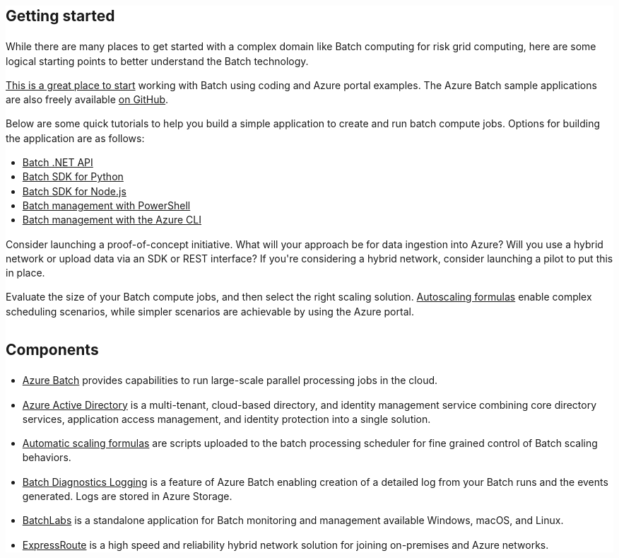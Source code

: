 ## Getting started

While there are many places to get started with a complex domain like Batch
computing for risk grid computing, here are some logical starting points to
better understand the Batch technology.

[This is a great place to start](/azure/batch/?WT.mc_id=gridbanksg-docs-dastarr)
working with Batch using coding and Azure portal examples. The Azure Batch
sample applications are also freely available [on
GitHub](https://github.com/Azure/azure-batch-samples).

Below are some quick tutorials to help you build a simple application to create
and run batch compute jobs. Options for building the application are as follows:

- [Batch .NET API](/azure/batch/batch-dotnet-get-started?WT.mc_id=gridbanksg-docs-dastarr)
- [Batch SDK for Python](/azure/batch/tutorial-parallel-python)
- [Batch SDK for Node.js](/azure/batch/batch-nodejs-get-started?WT.mc_id=gridbanksg-docs-dastarr)
- [Batch management with PowerShell](/azure/batch/batch-powershell-cmdlets-get-started?WT.mc_id=gridbanksg-docs-dastarr)
- [Batch management with the Azure CLI](/azure/batch/batch-cli-get-started?WT.mc_id=gridbanksg-docs-dastarr)

Consider launching a proof-of-concept initiative. What will your approach be for data ingestion into Azure? Will you use a hybrid network or upload data via an SDK or REST interface? If you're considering a hybrid network, consider launching a pilot to put this in place.

Evaluate the size of your Batch compute jobs, and then select the right scaling solution. [Autoscaling
formulas](/azure/batch/batch-automatic-scaling?WT.mc_id=gridbanksg-docs-dastarr)
enable complex scheduling scenarios, while simpler scenarios are achievable by using the Azure portal.

## Components

- [Azure Batch](https://azure.microsoft.com/services/batch/) provides capabilities to run large-scale parallel processing jobs in the cloud.

- [Azure Active Directory](https://azure.microsoft.com/services/active-directory/) is a multi-tenant, cloud-based directory, and identity management service combining core directory services, application access management, and identity protection into a single solution.

- [Automatic scaling formulas](/azure/batch/batch-automatic-scaling?WT.mc_id=gridbanksg-docs-dastarr) are scripts uploaded to the batch processing scheduler for fine grained control of Batch scaling behaviors.

- [Batch Diagnostics Logging](/azure/batch/batch-diagnostics?WT.mc_id=gridbanksg-docs-dastarr) is a feature of Azure Batch enabling creation of a detailed log from your Batch runs and the events generated. Logs are stored in Azure Storage.

- [BatchLabs](https://github.com/Azure/BatchLabs) is a standalone application for Batch monitoring and management available Windows, macOS, and Linux.

- [ExpressRoute](https://azure.microsoft.com/services/expressroute) is a high speed and reliability hybrid network solution for joining on-premises and Azure networks.
